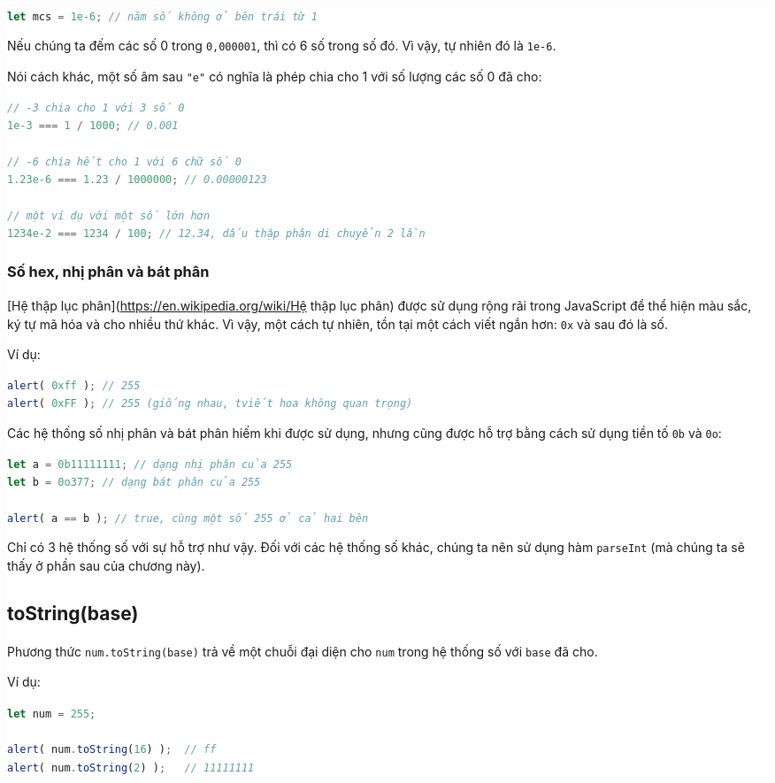```js
let mcs = 1e-6; // năm số không ở bên trái từ 1
```

Nếu chúng ta đếm các số 0 trong `0,000001`, thì có 6 số trong số đó. Vì vậy, tự nhiên đó là `1e-6`.

Nói cách khác, một số âm sau `"e"` có nghĩa là phép chia cho 1 với số lượng các số 0 đã cho:

```js
// -3 chia cho 1 với 3 số 0
1e-3 === 1 / 1000; // 0.001

// -6 chia hết cho 1 với 6 chữ số 0
1.23e-6 === 1.23 / 1000000; // 0.00000123

// một ví dụ với một số lớn hơn
1234e-2 === 1234 / 100; // 12.34, dấu thập phân di chuyển 2 lần
```

### Số hex, nhị phân và bát phân

[Hệ thập lục phân](https://en.wikipedia.org/wiki/Hệ thập lục phân) được sử dụng rộng rãi trong JavaScript để thể hiện màu sắc, ký tự mã hóa và cho nhiều thứ khác. Vì vậy, một cách tự nhiên, tồn tại một cách viết ngắn hơn: `0x` và sau đó là số.

Ví dụ:

```js run
alert( 0xff ); // 255
alert( 0xFF ); // 255 (giống nhau, tviết hoa không quan trọng)
```

Các hệ thống số nhị phân và bát phân hiếm khi được sử dụng, nhưng cũng được hỗ trợ bằng cách sử dụng tiền tố `0b` và `0o`:


```js run
let a = 0b11111111; // dạng nhị phân của 255
let b = 0o377; // dạng bát phân của 255

alert( a == b ); // true, cùng một số 255 ở cả hai bên
```

Chỉ có 3 hệ thống số với sự hỗ trợ như vậy. Đối với các hệ thống số khác, chúng ta nên sử dụng hàm `parseInt` (mà chúng ta sẽ thấy ở phần sau của chương này).

## toString(base)

Phương thức `num.toString(base)` trả về một chuỗi đại diện cho `num` trong hệ thống số với `base` đã cho.

Ví dụ:
```js run
let num = 255;

alert( num.toString(16) );  // ff
alert( num.toString(2) );   // 11111111
```
